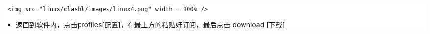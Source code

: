      <img src="linux/clashl/images/linux4.png" width = 100% />
</div>

- 返回到软件内，点击proflies[配置]，在最上方的粘贴好订阅，最后点击 download [下载]

<div align=center>